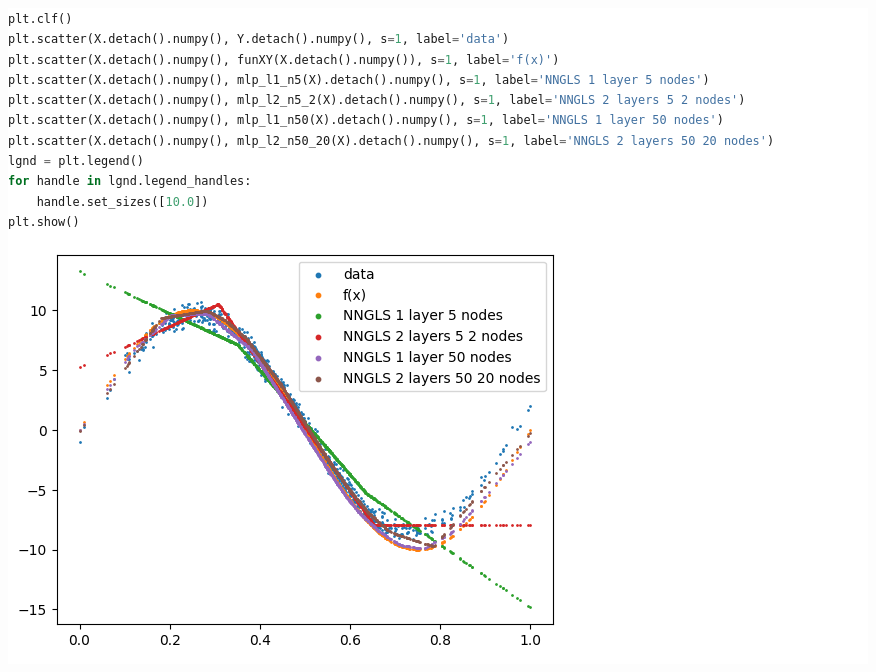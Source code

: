 


```python
plt.clf()
plt.scatter(X.detach().numpy(), Y.detach().numpy(), s=1, label='data')
plt.scatter(X.detach().numpy(), funXY(X.detach().numpy()), s=1, label='f(x)')
plt.scatter(X.detach().numpy(), mlp_l1_n5(X).detach().numpy(), s=1, label='NNGLS 1 layer 5 nodes')
plt.scatter(X.detach().numpy(), mlp_l2_n5_2(X).detach().numpy(), s=1, label='NNGLS 2 layers 5 2 nodes')
plt.scatter(X.detach().numpy(), mlp_l1_n50(X).detach().numpy(), s=1, label='NNGLS 1 layer 50 nodes')
plt.scatter(X.detach().numpy(), mlp_l2_n50_20(X).detach().numpy(), s=1, label='NNGLS 2 layers 50 20 nodes')
lgnd = plt.legend()
for handle in lgnd.legend_handles:
    handle.set_sizes([10.0])
plt.show()
```


    
![png](output_14_0.png)
    



```python

```


```python

```
